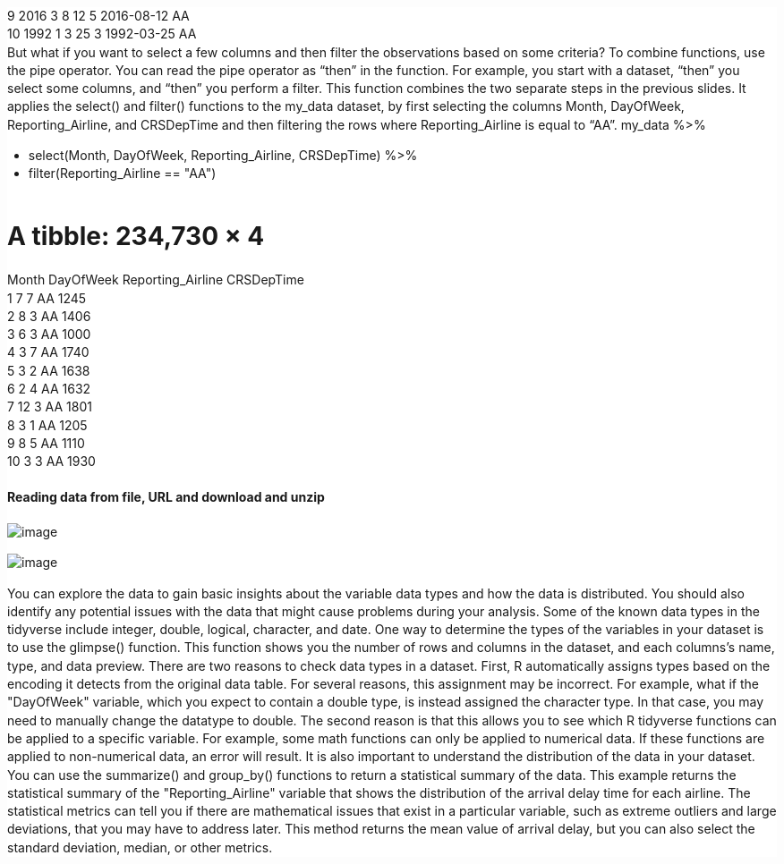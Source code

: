  9  2016       3     8         12         5 2016-08-12 AA               
10  1992       1     3         25         3 1992-03-25 AA   
But what if you want to select a few columns and then filter the observations based on
some criteria?  To combine functions, use the pipe operator.
You can read the pipe operator as “then” in the function.
For example, you start with a dataset, “then” you select some columns, and “then” you perform a filter.
This function combines the two separate steps in the previous slides.
It applies the select() and filter() functions to the my_data dataset, by first selecting
the columns Month, DayOfWeek, Reporting_Airline, and CRSDepTime and then filtering the rows
where Reporting_Airline is equal to “AA”.
my_data %>%
+   select(Month, DayOfWeek, Reporting_Airline, CRSDepTime) %>%
+   filter(Reporting_Airline == "AA")
# A tibble: 234,730 × 4
   Month DayOfWeek Reporting_Airline CRSDepTime
   <dbl>     <dbl> <chr>             <chr>     
 1     7         7 AA                1245      
 2     8         3 AA                1406      
 3     6         3 AA                1000      
 4     3         7 AA                1740      
 5     3         2 AA                1638      
 6     2         4 AA                1632      
 7    12         3 AA                1801      
 8     3         1 AA                1205      
 9     8         5 AA                1110      
10     3         3 AA                1930  

#### Reading data from file, URL and  download and unzip 
![image](https://github.com/user-attachments/assets/502b8de8-768c-4b26-ac1e-ed34e89ff475)


![image](https://github.com/user-attachments/assets/481af763-746e-421d-b450-12dda112a69e)

You can explore the data to gain basic insights about the variable data types
and how the data is distributed.
You should also identify any potential issues
with the data that might cause problems during your analysis.
Some of the known data types in the tidyverse include integer,
double, logical, character, and date.
One way to determine the types of the variables in your dataset is to use the glimpse() function.
This function shows you the number of rows and columns in the dataset,
and each columns’s name, type, and data preview.
There are two reasons to check data types in a dataset.
First, R automatically assigns types based on the encoding it detects from the original data table.
For several reasons, this assignment may be incorrect.
For example, what if the "DayOfWeek" variable, which you expect to contain a double type,
is instead assigned the character type.
In that case, you may need to manually change the datatype to double.
The second reason is that this allows you to see which R
tidyverse functions can be applied to a specific variable.
For example, some math functions can only be applied to numerical data.
If these functions are applied to non-numerical data, an error will result.
It is also important to understand the distribution of the data in your dataset.
You can use the summarize() and group_by() functions to return
a statistical summary of the data.
This example returns the statistical summary of the "Reporting_Airline" variable
that shows the distribution of the arrival delay time for each airline.
The statistical metrics can tell you if there are mathematical issues that exist in a particular
variable, such as extreme outliers and large deviations, that you may have to address later.
This method returns the mean value of arrival delay,
but you can also select the standard deviation, median, or other metrics.